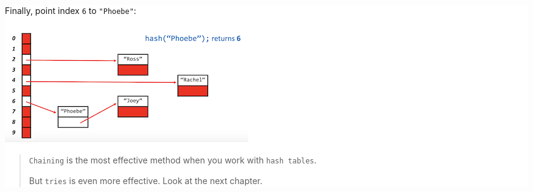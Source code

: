 Finally, point index `6` to `"Phoebe"`:

<img src="img/shorts/06/06.png" alt="Chaining 6">

> `Chaining` is the most effective method when you work with `hash tables`.
> 
> But `tries` is even more effective. Look at the next chapter.